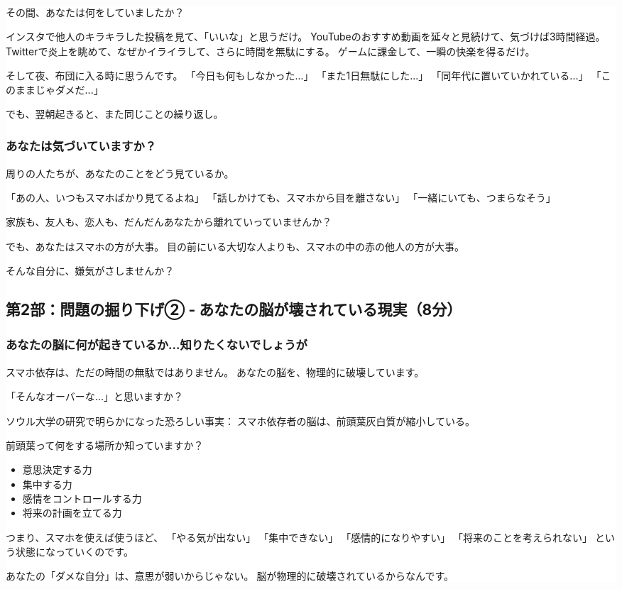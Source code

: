 その間、あなたは何をしていましたか？

インスタで他人のキラキラした投稿を見て、「いいな」と思うだけ。
YouTubeのおすすめ動画を延々と見続けて、気づけば3時間経過。
Twitterで炎上を眺めて、なぜかイライラして、さらに時間を無駄にする。
ゲームに課金して、一瞬の快楽を得るだけ。

そして夜、布団に入る時に思うんです。
「今日も何もしなかった...」
「また1日無駄にした...」
「同年代に置いていかれている...」
「このままじゃダメだ...」

でも、翌朝起きると、また同じことの繰り返し。

### あなたは気づいていますか？

周りの人たちが、あなたのことをどう見ているか。

「あの人、いつもスマホばかり見てるよね」
「話しかけても、スマホから目を離さない」
「一緒にいても、つまらなそう」

家族も、友人も、恋人も、だんだんあなたから離れていっていませんか？

でも、あなたはスマホの方が大事。
目の前にいる大切な人よりも、スマホの中の赤の他人の方が大事。

そんな自分に、嫌気がさしませんか？

## 第2部：問題の掘り下げ② - あなたの脳が壊されている現実（8分）

### あなたの脳に何が起きているか...知りたくないでしょうが

スマホ依存は、ただの時間の無駄ではありません。
あなたの脳を、物理的に破壊しています。

「そんなオーバーな...」と思いますか？

ソウル大学の研究で明らかになった恐ろしい事実：
スマホ依存者の脳は、前頭葉灰白質が縮小している。

前頭葉って何をする場所か知っていますか？
- 意思決定する力
- 集中する力
- 感情をコントロールする力
- 将来の計画を立てる力

つまり、スマホを使えば使うほど、
「やる気が出ない」
「集中できない」
「感情的になりやすい」
「将来のことを考えられない」
という状態になっていくのです。

あなたの「ダメな自分」は、意思が弱いからじゃない。
脳が物理的に破壊されているからなんです。

